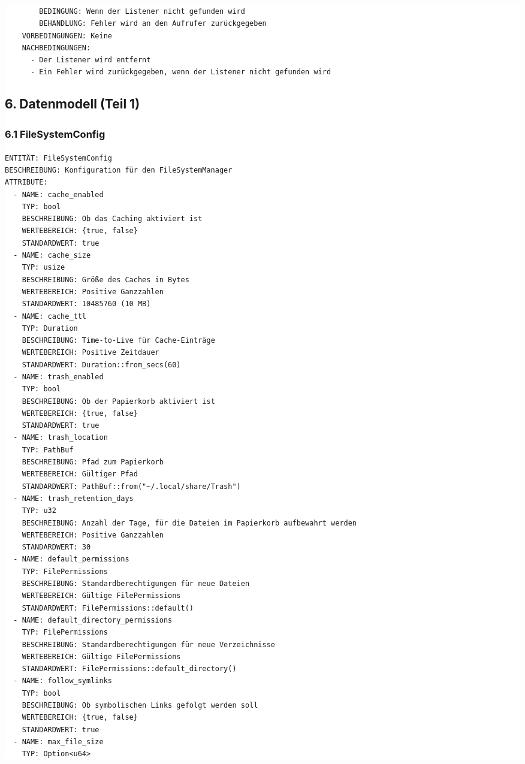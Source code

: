 ```
        BEDINGUNG: Wenn der Listener nicht gefunden wird
        BEHANDLUNG: Fehler wird an den Aufrufer zurückgegeben
    VORBEDINGUNGEN: Keine
    NACHBEDINGUNGEN:
      - Der Listener wird entfernt
      - Ein Fehler wird zurückgegeben, wenn der Listener nicht gefunden wird
```

## 6. Datenmodell (Teil 1)

### 6.1 FileSystemConfig

```
ENTITÄT: FileSystemConfig
BESCHREIBUNG: Konfiguration für den FileSystemManager
ATTRIBUTE:
  - NAME: cache_enabled
    TYP: bool
    BESCHREIBUNG: Ob das Caching aktiviert ist
    WERTEBEREICH: {true, false}
    STANDARDWERT: true
  - NAME: cache_size
    TYP: usize
    BESCHREIBUNG: Größe des Caches in Bytes
    WERTEBEREICH: Positive Ganzzahlen
    STANDARDWERT: 10485760 (10 MB)
  - NAME: cache_ttl
    TYP: Duration
    BESCHREIBUNG: Time-to-Live für Cache-Einträge
    WERTEBEREICH: Positive Zeitdauer
    STANDARDWERT: Duration::from_secs(60)
  - NAME: trash_enabled
    TYP: bool
    BESCHREIBUNG: Ob der Papierkorb aktiviert ist
    WERTEBEREICH: {true, false}
    STANDARDWERT: true
  - NAME: trash_location
    TYP: PathBuf
    BESCHREIBUNG: Pfad zum Papierkorb
    WERTEBEREICH: Gültiger Pfad
    STANDARDWERT: PathBuf::from("~/.local/share/Trash")
  - NAME: trash_retention_days
    TYP: u32
    BESCHREIBUNG: Anzahl der Tage, für die Dateien im Papierkorb aufbewahrt werden
    WERTEBEREICH: Positive Ganzzahlen
    STANDARDWERT: 30
  - NAME: default_permissions
    TYP: FilePermissions
    BESCHREIBUNG: Standardberechtigungen für neue Dateien
    WERTEBEREICH: Gültige FilePermissions
    STANDARDWERT: FilePermissions::default()
  - NAME: default_directory_permissions
    TYP: FilePermissions
    BESCHREIBUNG: Standardberechtigungen für neue Verzeichnisse
    WERTEBEREICH: Gültige FilePermissions
    STANDARDWERT: FilePermissions::default_directory()
  - NAME: follow_symlinks
    TYP: bool
    BESCHREIBUNG: Ob symbolischen Links gefolgt werden soll
    WERTEBEREICH: {true, false}
    STANDARDWERT: true
  - NAME: max_file_size
    TYP: Option<u64>
```